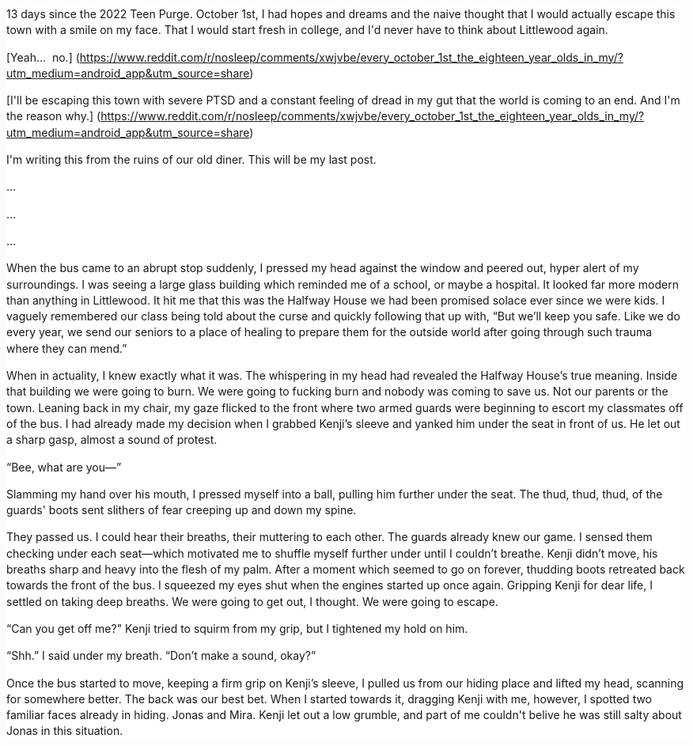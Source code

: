 13 days since the 2022 Teen Purge. October 1st, I had hopes and dreams and the naive thought that I would actually escape this town with a smile on my face. That I would start fresh in college, and I'd never have to think about Littlewood again. 

[Yeah…  no.]
(https://www.reddit.com/r/nosleep/comments/xwjvbe/every_october_1st_the_eighteen_year_olds_in_my/?utm_medium=android_app&utm_source=share)

[I'll be escaping this town with severe PTSD and a constant feeling of dread in my gut that the world is coming to an end. And I'm the reason why.]
(https://www.reddit.com/r/nosleep/comments/xwjvbe/every_october_1st_the_eighteen_year_olds_in_my/?utm_medium=android_app&utm_source=share) 

I'm writing this from the ruins of our old diner. This will be my last post. 


… 

… 

…


When the bus came to an abrupt stop suddenly, I pressed my head against the window and peered out, hyper alert of my surroundings. I was seeing a large glass building which reminded me of a school, or maybe a hospital. It looked far more modern than anything in Littlewood. It hit me that this was the Halfway House we had been promised solace ever since we were kids. I vaguely remembered our class being told about the curse and quickly following that up with, “But we’ll keep you safe. Like we do every year, we send our seniors to a place of healing to prepare them for the outside world after going through such trauma where they can mend.”

When in actuality, I knew exactly what it was. The whispering in my head had revealed the Halfway House’s true meaning. Inside that building we were going to burn. We were going to fucking burn and nobody was coming to save us. Not our parents or the town. Leaning back in my chair, my gaze flicked to the front where two armed guards were beginning to escort my classmates off of the bus. I had already made my decision when I grabbed Kenji’s sleeve and yanked him under the seat in front of us. He let out a sharp gasp, almost a sound of protest.

“Bee, what are you—”

Slamming my hand over his mouth, I pressed myself into a ball, pulling him further under the seat. The thud, thud, thud, of the guards' boots sent slithers of fear creeping up and down my spine. 

They passed us. I could hear their breaths, their muttering to each other. The guards already knew our game. I sensed them checking under each seat—which motivated me to shuffle myself further under until I couldn’t breathe. Kenji didn’t move, his breaths sharp and heavy into the flesh of my palm. After a moment which seemed to go on forever, thudding boots retreated back towards the front of the bus. I squeezed my eyes shut when the engines started up once again. Gripping Kenji for dear life, I settled on taking deep breaths. We were going to get out, I thought. We were going to escape.

“Can you get off me?" Kenji tried to squirm from my grip, but I tightened my hold on him. 

“Shh.” I said under my breath. “Don’t make a sound, okay?”

Once the bus started to move, keeping a firm grip on Kenji’s sleeve, I pulled us from our hiding place and lifted my head, scanning for somewhere better. The back was our best bet. When I started towards it, dragging Kenji with me, however, I spotted two familiar faces already in hiding. Jonas and Mira. Kenji let out a low grumble, and part of me couldn't belive he was still salty about Jonas in this situation. 
